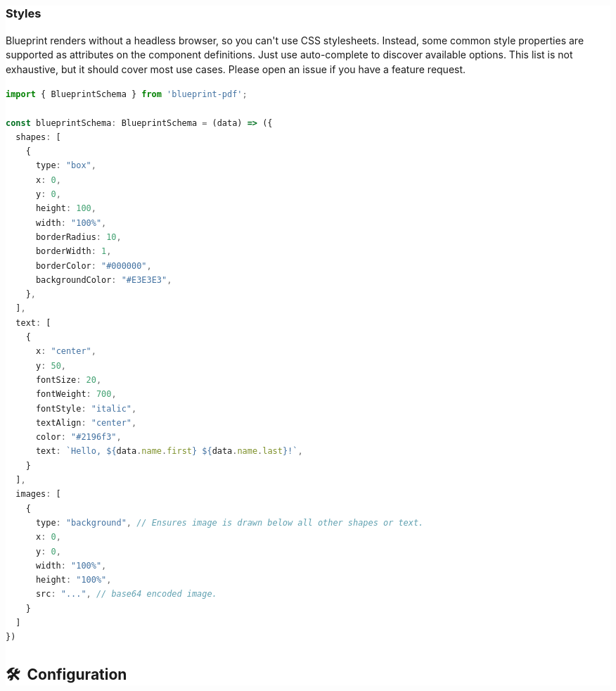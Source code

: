 
### Styles

Blueprint renders without a headless browser, so you can't use CSS stylesheets. Instead, some common style properties are supported as attributes on the component definitions. Just use auto-complete to discover available options. This list is not exhaustive, but it should cover most use cases. Please open an issue if you have a feature request.


```ts
import { BlueprintSchema } from 'blueprint-pdf';

const blueprintSchema: BlueprintSchema = (data) => ({
  shapes: [
    {
      type: "box",
      x: 0,
      y: 0,
      height: 100,
      width: "100%",
      borderRadius: 10,
      borderWidth: 1,
      borderColor: "#000000",
      backgroundColor: "#E3E3E3",
    },
  ],
  text: [
    {
      x: "center",
      y: 50,
      fontSize: 20,
      fontWeight: 700,
      fontStyle: "italic",
      textAlign: "center",
      color: "#2196f3",
      text: `Hello, ${data.name.first} ${data.name.last}!`,
    }
  ],
  images: [
    {
      type: "background", // Ensures image is drawn below all other shapes or text.
      x: 0,
      y: 0,
      width: "100%",
      height: "100%",
      src: "...", // base64 encoded image.
    }
  ]
})
```

## 🛠&nbsp; Configuration
